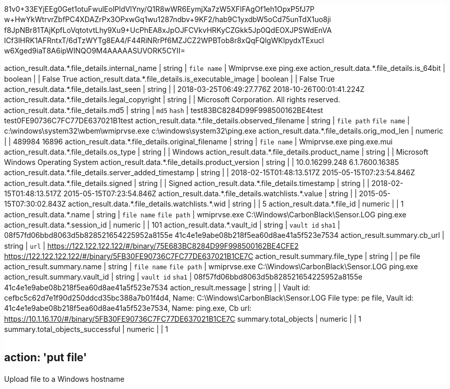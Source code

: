 81v0+33EYjEEg0Get1otuFwulEolPldVlYny/Q1R8wWR6EymjXa7zW5XFIFAgOf1eh1OpxP5fJ7P
w+HwYkWtrvrZbfPC4XDAZrPx3OPxwGq1wu1287ndbv+9KF2/hab9C1yxdbW5oCd75unTdX1uo8ji
f8JpNBr81TAjKpfLoVqtotvtLhy9Xu9+UcPhEA8xJpOJFCVkvHRKyCZGkk5Jp0QdEOXJPSWdEnVA
lCf3lHRK1AFRntxT/6dTzWYTg8EA4/F44RiNRrPf6MZJCZ2WPBTob8r8xQqFQlgWKIpydxTExucl
w6Xged9iaT8A6ipWINQO9M4AAAAASUVORK5CYII=
 
action_result.data.\*.file_details.internal_name | string |  `file name`  |   Wmiprvse.exe  ping.exe 
action_result.data.\*.file_details.is_64bit | boolean |  |   False  True 
action_result.data.\*.file_details.is_executable_image | boolean |  |   False  True 
action_result.data.\*.file_details.last_seen | string |  |   2018-03-25T06:49:27.776Z  2018-10-26T00:01:41.224Z 
action_result.data.\*.file_details.legal_copyright | string |  |   Microsoft Corporation. All rights reserved. 
action_result.data.\*.file_details.md5 | string |  `md5`  `hash`  |   test83BC8284D99F998500162BE4test  test0FE90736C7FC77DE637021B1test 
action_result.data.\*.file_details.observed_filename | string |  `file path`  `file name`  |   c:\\windows\\system32\\wbem\\wmiprvse.exe  c:\\windows\\system32\\ping.exe 
action_result.data.\*.file_details.orig_mod_len | numeric |  |   489984  16896 
action_result.data.\*.file_details.original_filename | string |  `file name`  |   Wmiprvse.exe  ping.exe.mui 
action_result.data.\*.file_details.os_type | string |  |   Windows 
action_result.data.\*.file_details.product_name | string |  |   Microsoft Windows Operating System 
action_result.data.\*.file_details.product_version | string |  |   10.0.16299.248  6.1.7600.16385 
action_result.data.\*.file_details.server_added_timestamp | string |  |   2018-02-15T01:48:13.517Z  2015-05-15T07:23:54.846Z 
action_result.data.\*.file_details.signed | string |  |   Signed 
action_result.data.\*.file_details.timestamp | string |  |   2018-02-15T01:48:13.517Z  2015-05-15T07:23:54.846Z 
action_result.data.\*.file_details.watchlists.\*.value | string |  |   2015-05-15T07:30:02.843Z 
action_result.data.\*.file_details.watchlists.\*.wid | string |  |   5 
action_result.data.\*.file_id | numeric |  |   1 
action_result.data.\*.name | string |  `file name`  `file path`  |   wmiprvse.exe  C:\\Windows\\CarbonBlack\\Sensor.LOG  ping.exe 
action_result.data.\*.session_id | numeric |  |   101 
action_result.data.\*.vault_id | string |  `vault id`  `sha1`  |   08f57fd06bbd8063d5b828521654225952a8155e  41c4e1e9abe08b218f5ea60d8ae41a5f523e7534 
action_result.summary.cb_url | string |  `url`  |   https://122.122.122.122/#/binary/75E683BC8284D99F998500162BE4CFE2  https://122.122.122.122/#/binary/5FB30FE90736C7FC77DE637021B1CE7C 
action_result.summary.file_type | string |  |   pe file 
action_result.summary.name | string |  `file name`  `file path`  |   wmiprvse.exe  C:\\Windows\\CarbonBlack\\Sensor.LOG  ping.exe 
action_result.summary.vault_id | string |  `vault id`  `sha1`  |   08f57fd06bbd8063d5b828521654225952a8155e  41c4e1e9abe08b218f5ea60d8ae41a5f523e7534 
action_result.message | string |  |   Vault id: cefbc5c62d7e1f90d250ddcd35bc388a7b01f4d4, Name: C:\\Windows\\CarbonBlack\\Sensor.LOG  File type: pe file, Vault id: 41c4e1e9abe08b218f5ea60d8ae41a5f523e7534, Name: ping.exe, Cb url: https://10.1.16.170/#/binary/5FB30FE90736C7FC77DE637021B1CE7C 
summary.total_objects | numeric |  |   1 
summary.total_objects_successful | numeric |  |   1   

## action: 'put file'
Upload file to a Windows hostname
